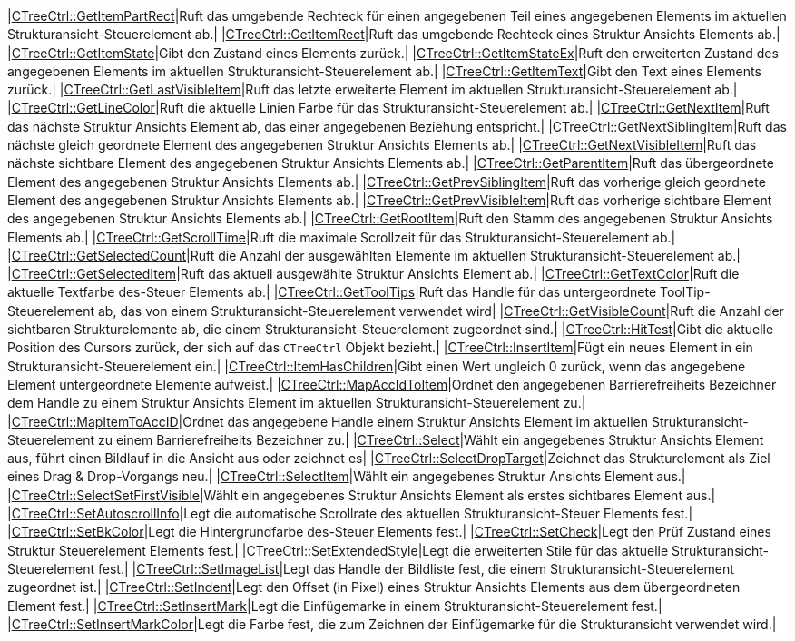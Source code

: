 |[CTreeCtrl::GetItemPartRect](#getitempartrect)|Ruft das umgebende Rechteck für einen angegebenen Teil eines angegebenen Elements im aktuellen Strukturansicht-Steuerelement ab.|
|[CTreeCtrl::GetItemRect](#getitemrect)|Ruft das umgebende Rechteck eines Struktur Ansichts Elements ab.|
|[CTreeCtrl::GetItemState](#getitemstate)|Gibt den Zustand eines Elements zurück.|
|[CTreeCtrl::GetItemStateEx](#getitemstateex)|Ruft den erweiterten Zustand des angegebenen Elements im aktuellen Strukturansicht-Steuerelement ab.|
|[CTreeCtrl::GetItemText](#getitemtext)|Gibt den Text eines Elements zurück.|
|[CTreeCtrl::GetLastVisibleItem](#getlastvisibleitem)|Ruft das letzte erweiterte Element im aktuellen Strukturansicht-Steuerelement ab.|
|[CTreeCtrl::GetLineColor](#getlinecolor)|Ruft die aktuelle Linien Farbe für das Strukturansicht-Steuerelement ab.|
|[CTreeCtrl::GetNextItem](#getnextitem)|Ruft das nächste Struktur Ansichts Element ab, das einer angegebenen Beziehung entspricht.|
|[CTreeCtrl::GetNextSiblingItem](#getnextsiblingitem)|Ruft das nächste gleich geordnete Element des angegebenen Struktur Ansichts Elements ab.|
|[CTreeCtrl::GetNextVisibleItem](#getnextvisibleitem)|Ruft das nächste sichtbare Element des angegebenen Struktur Ansichts Elements ab.|
|[CTreeCtrl::GetParentItem](#getparentitem)|Ruft das übergeordnete Element des angegebenen Struktur Ansichts Elements ab.|
|[CTreeCtrl::GetPrevSiblingItem](#getprevsiblingitem)|Ruft das vorherige gleich geordnete Element des angegebenen Struktur Ansichts Elements ab.|
|[CTreeCtrl::GetPrevVisibleItem](#getprevvisibleitem)|Ruft das vorherige sichtbare Element des angegebenen Struktur Ansichts Elements ab.|
|[CTreeCtrl::GetRootItem](#getrootitem)|Ruft den Stamm des angegebenen Struktur Ansichts Elements ab.|
|[CTreeCtrl::GetScrollTime](#getscrolltime)|Ruft die maximale Scrollzeit für das Strukturansicht-Steuerelement ab.|
|[CTreeCtrl::GetSelectedCount](#getselectedcount)|Ruft die Anzahl der ausgewählten Elemente im aktuellen Strukturansicht-Steuerelement ab.|
|[CTreeCtrl::GetSelectedItem](#getselecteditem)|Ruft das aktuell ausgewählte Struktur Ansichts Element ab.|
|[CTreeCtrl::GetTextColor](#gettextcolor)|Ruft die aktuelle Textfarbe des-Steuer Elements ab.|
|[CTreeCtrl::GetToolTips](#gettooltips)|Ruft das Handle für das untergeordnete ToolTip-Steuerelement ab, das von einem Strukturansicht-Steuerelement verwendet wird|
|[CTreeCtrl::GetVisibleCount](#getvisiblecount)|Ruft die Anzahl der sichtbaren Strukturelemente ab, die einem Strukturansicht-Steuerelement zugeordnet sind.|
|[CTreeCtrl::HitTest](#hittest)|Gibt die aktuelle Position des Cursors zurück, der sich auf das `CTreeCtrl` Objekt bezieht.|
|[CTreeCtrl::InsertItem](#insertitem)|Fügt ein neues Element in ein Strukturansicht-Steuerelement ein.|
|[CTreeCtrl::ItemHasChildren](#itemhaschildren)|Gibt einen Wert ungleich 0 zurück, wenn das angegebene Element untergeordnete Elemente aufweist.|
|[CTreeCtrl::MapAccIdToItem](#mapaccidtoitem)|Ordnet den angegebenen Barrierefreiheits Bezeichner dem Handle zu einem Struktur Ansichts Element im aktuellen Strukturansicht-Steuerelement zu.|
|[CTreeCtrl::MapItemToAccID](#mapitemtoaccid)|Ordnet das angegebene Handle einem Struktur Ansichts Element im aktuellen Strukturansicht-Steuerelement zu einem Barrierefreiheits Bezeichner zu.|
|[CTreeCtrl::Select](#select)|Wählt ein angegebenes Struktur Ansichts Element aus, führt einen Bildlauf in die Ansicht aus oder zeichnet es|
|[CTreeCtrl::SelectDropTarget](#selectdroptarget)|Zeichnet das Strukturelement als Ziel eines Drag & Drop-Vorgangs neu.|
|[CTreeCtrl::SelectItem](#selectitem)|Wählt ein angegebenes Struktur Ansichts Element aus.|
|[CTreeCtrl::SelectSetFirstVisible](#selectsetfirstvisible)|Wählt ein angegebenes Struktur Ansichts Element als erstes sichtbares Element aus.|
|[CTreeCtrl::SetAutoscrollInfo](#setautoscrollinfo)|Legt die automatische Scrollrate des aktuellen Strukturansicht-Steuer Elements fest.|
|[CTreeCtrl::SetBkColor](#setbkcolor)|Legt die Hintergrundfarbe des-Steuer Elements fest.|
|[CTreeCtrl::SetCheck](#setcheck)|Legt den Prüf Zustand eines Struktur Steuerelement Elements fest.|
|[CTreeCtrl::SetExtendedStyle](#setextendedstyle)|Legt die erweiterten Stile für das aktuelle Strukturansicht-Steuerelement fest.|
|[CTreeCtrl::SetImageList](#setimagelist)|Legt das Handle der Bildliste fest, die einem Strukturansicht-Steuerelement zugeordnet ist.|
|[CTreeCtrl::SetIndent](#setindent)|Legt den Offset (in Pixel) eines Struktur Ansichts Elements aus dem übergeordneten Element fest.|
|[CTreeCtrl::SetInsertMark](#setinsertmark)|Legt die Einfügemarke in einem Strukturansicht-Steuerelement fest.|
|[CTreeCtrl::SetInsertMarkColor](#setinsertmarkcolor)|Legt die Farbe fest, die zum Zeichnen der Einfügemarke für die Strukturansicht verwendet wird.|